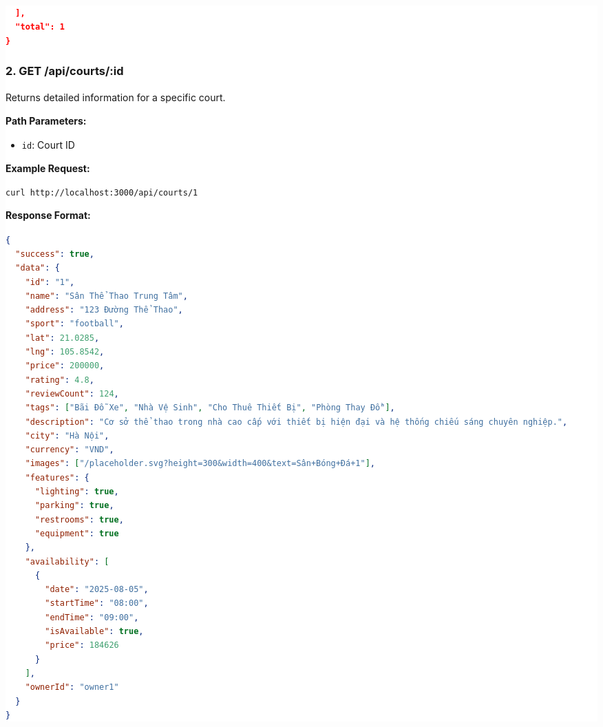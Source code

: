 ```json
  ],
  "total": 1
}
```

### 2. GET /api/courts/:id
Returns detailed information for a specific court.

**Path Parameters:**
- `id`: Court ID

**Example Request:**
```bash
curl http://localhost:3000/api/courts/1
```

**Response Format:**
```json
{
  "success": true,
  "data": {
    "id": "1",
    "name": "Sân Thể Thao Trung Tâm",
    "address": "123 Đường Thể Thao",
    "sport": "football",
    "lat": 21.0285,
    "lng": 105.8542,
    "price": 200000,
    "rating": 4.8,
    "reviewCount": 124,
    "tags": ["Bãi Đỗ Xe", "Nhà Vệ Sinh", "Cho Thuê Thiết Bị", "Phòng Thay Đồ"],
    "description": "Cơ sở thể thao trong nhà cao cấp với thiết bị hiện đại và hệ thống chiếu sáng chuyên nghiệp.",
    "city": "Hà Nội",
    "currency": "VND",
    "images": ["/placeholder.svg?height=300&width=400&text=Sân+Bóng+Đá+1"],
    "features": {
      "lighting": true,
      "parking": true,
      "restrooms": true,
      "equipment": true
    },
    "availability": [
      {
        "date": "2025-08-05",
        "startTime": "08:00",
        "endTime": "09:00",
        "isAvailable": true,
        "price": 184626
      }
    ],
    "ownerId": "owner1"
  }
}
```
